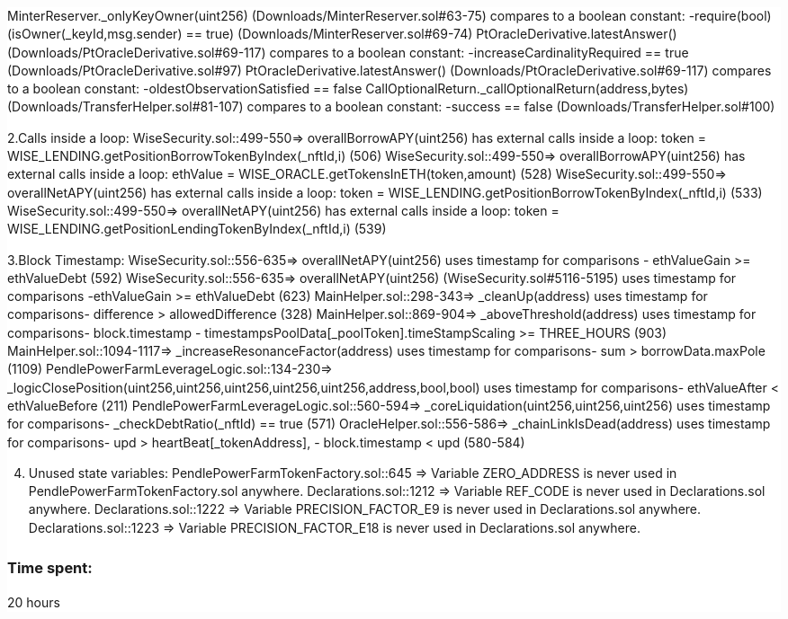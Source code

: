 MinterReserver._onlyKeyOwner(uint256) (Downloads/MinterReserver.sol#63-75) compares to a boolean constant:
        -require(bool)(isOwner(_keyId,msg.sender) == true) (Downloads/MinterReserver.sol#69-74)
PtOracleDerivative.latestAnswer() (Downloads/PtOracleDerivative.sol#69-117) compares to a boolean constant:
        -increaseCardinalityRequired == true (Downloads/PtOracleDerivative.sol#97)
PtOracleDerivative.latestAnswer() (Downloads/PtOracleDerivative.sol#69-117) compares to a boolean constant:
        -oldestObservationSatisfied == false
CallOptionalReturn._callOptionalReturn(address,bytes) (Downloads/TransferHelper.sol#81-107) compares to a boolean constant:
        -success == false (Downloads/TransferHelper.sol#100)

2.Calls inside a loop:
WiseSecurity.sol::499-550=> overallBorrowAPY(uint256) has external calls inside a loop: token = WISE_LENDING.getPositionBorrowTokenByIndex(_nftId,i) (506)
WiseSecurity.sol::499-550=> overallBorrowAPY(uint256) has external calls inside a loop: ethValue = WISE_ORACLE.getTokensInETH(token,amount) (528)
WiseSecurity.sol::499-550=> overallNetAPY(uint256) has external calls inside a loop: token = WISE_LENDING.getPositionBorrowTokenByIndex(_nftId,i) (533)
WiseSecurity.sol::499-550=> overallNetAPY(uint256) has external calls inside a loop: token = WISE_LENDING.getPositionLendingTokenByIndex(_nftId,i) (539)

3.Block Timestamp:
WiseSecurity.sol::556-635=> overallNetAPY(uint256) uses timestamp for comparisons - ethValueGain >= ethValueDebt (592)
WiseSecurity.sol::556-635=> overallNetAPY(uint256) (WiseSecurity.sol#5116-5195) uses timestamp for comparisons -ethValueGain >= ethValueDebt (623)
MainHelper.sol::298-343=> _cleanUp(address) uses timestamp for comparisons- difference > allowedDifference (328)
MainHelper.sol::869-904=> _aboveThreshold(address) uses timestamp for comparisons- block.timestamp - timestampsPoolData[_poolToken].timeStampScaling >= THREE_HOURS (903)
MainHelper.sol::1094-1117=> _increaseResonanceFactor(address) uses timestamp for comparisons- sum > borrowData.maxPole (1109)
PendlePowerFarmLeverageLogic.sol::134-230=> _logicClosePosition(uint256,uint256,uint256,uint256,uint256,address,bool,bool) uses timestamp for comparisons- ethValueAfter < ethValueBefore (211)
PendlePowerFarmLeverageLogic.sol::560-594=> _coreLiquidation(uint256,uint256,uint256) uses timestamp for comparisons- _checkDebtRatio(_nftId) == true (571)
OracleHelper.sol::556-586=> _chainLinkIsDead(address) uses timestamp for comparisons- upd > heartBeat[_tokenAddress], - block.timestamp < upd (580-584)

4. Unused state variables:
PendlePowerFarmTokenFactory.sol::645 => Variable ZERO_ADDRESS is never used in PendlePowerFarmTokenFactory.sol anywhere.
Declarations.sol::1212 => Variable REF_CODE is never used in Declarations.sol anywhere.
Declarations.sol::1222 => Variable PRECISION_FACTOR_E9 is never used in Declarations.sol anywhere.
Declarations.sol::1223 => Variable PRECISION_FACTOR_E18 is never used in Declarations.sol anywhere.


### Time spent:
20 hours